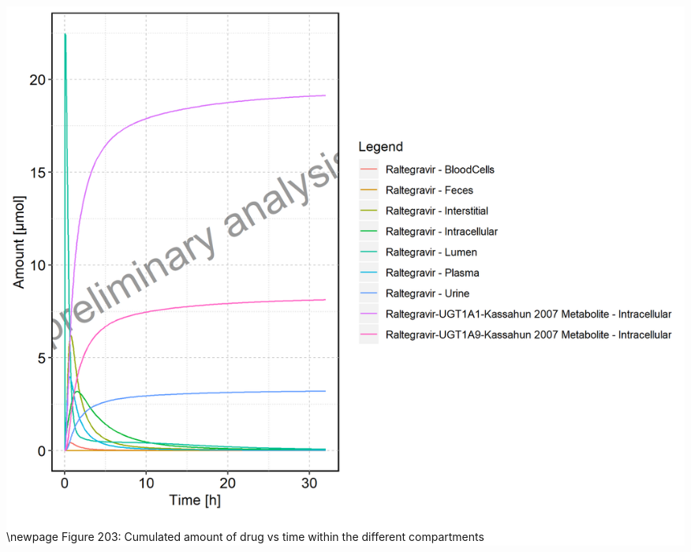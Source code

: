 ![](MassBalance/Raltegravir%2050%20mg%20(lactose%20formulation)-timeProfile.png)


\newpage
Figure 203: Cumulated amount of drug vs time within the different compartments

